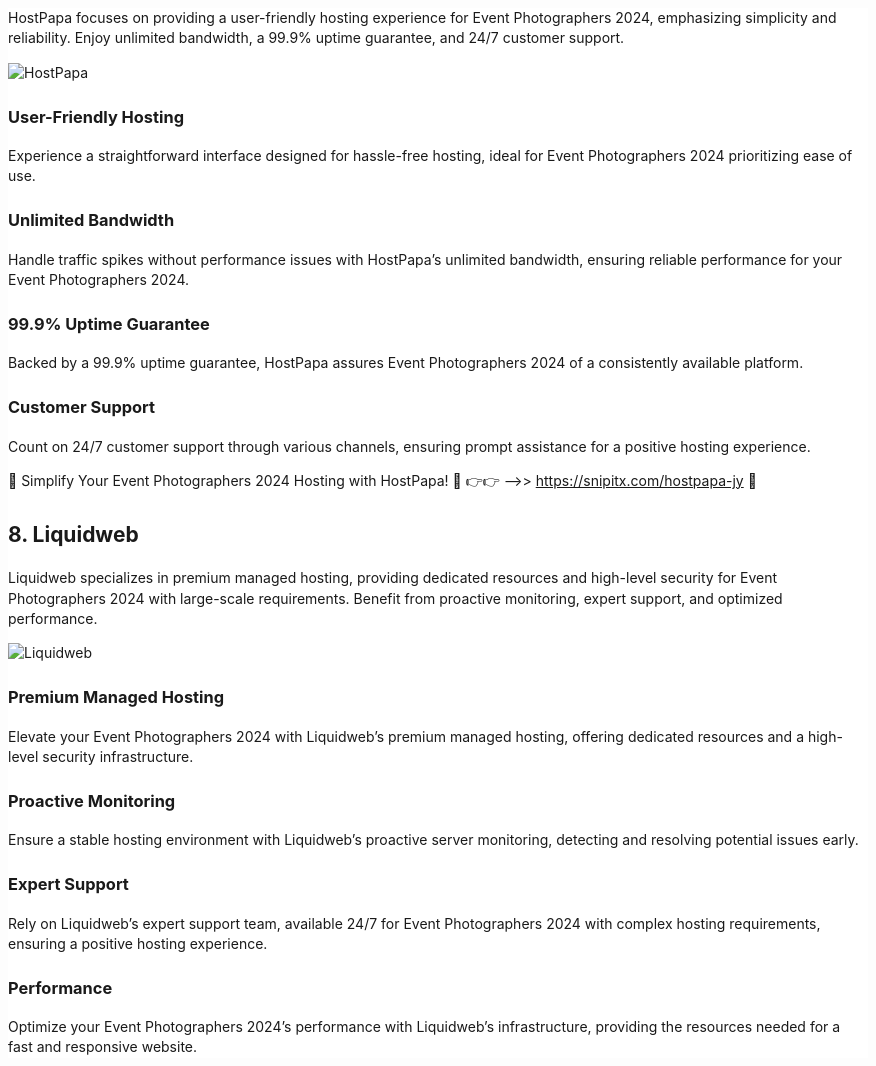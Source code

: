 HostPapa focuses on providing a user-friendly hosting experience for Event Photographers 2024, emphasizing simplicity and reliability. Enjoy unlimited bandwidth, a 99.9% uptime guarantee, and 24/7 customer support.

![HostPapa](https://i.imgur.com/ouDTkvl.jpeg "HostPapa Hosting")

### User-Friendly Hosting
Experience a straightforward interface designed for hassle-free hosting, ideal for Event Photographers 2024 prioritizing ease of use.

### Unlimited Bandwidth
Handle traffic spikes without performance issues with HostPapa’s unlimited bandwidth, ensuring reliable performance for your Event Photographers 2024.

### 99.9% Uptime Guarantee
Backed by a 99.9% uptime guarantee, HostPapa assures Event Photographers 2024 of a consistently available platform.

### Customer Support
Count on 24/7 customer support through various channels, ensuring prompt assistance for a positive hosting experience.

🌈 Simplify Your Event Photographers 2024 Hosting with HostPapa! 🚀
👉👉 -->> https://snipitx.com/hostpapa-jy 🚀

## 8. Liquidweb

Liquidweb specializes in premium managed hosting, providing dedicated resources and high-level security for Event Photographers 2024 with large-scale requirements. Benefit from proactive monitoring, expert support, and optimized performance.

![Liquidweb](https://i.imgur.com/4IvT9SC.jpeg "Liquidweb Hosting")

### Premium Managed Hosting
Elevate your Event Photographers 2024 with Liquidweb’s premium managed hosting, offering dedicated resources and a high-level security infrastructure.

### Proactive Monitoring
Ensure a stable hosting environment with Liquidweb’s proactive server monitoring, detecting and resolving potential issues early.

### Expert Support
Rely on Liquidweb’s expert support team, available 24/7 for Event Photographers 2024 with complex hosting requirements, ensuring a positive hosting experience.

### Performance
Optimize your Event Photographers 2024’s performance with Liquidweb’s infrastructure, providing the resources needed for a fast and responsive website.
